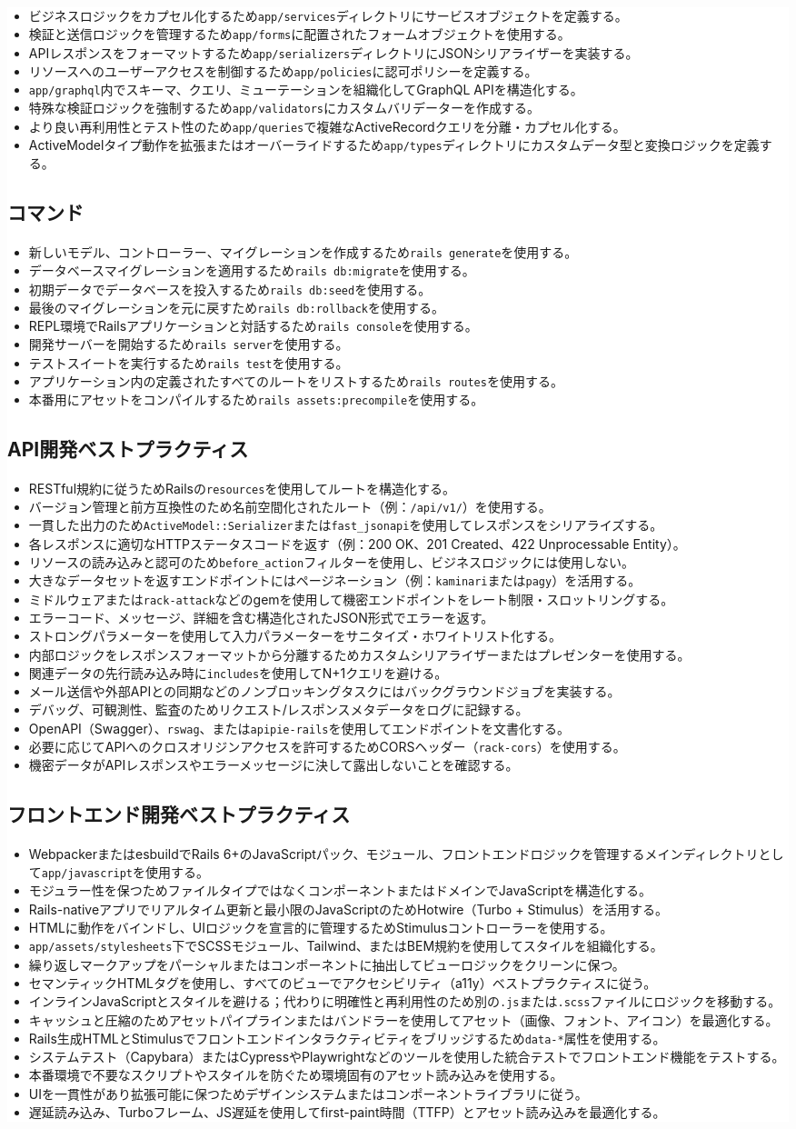 - ビジネスロジックをカプセル化するため`app/services`ディレクトリにサービスオブジェクトを定義する。
- 検証と送信ロジックを管理するため`app/forms`に配置されたフォームオブジェクトを使用する。
- APIレスポンスをフォーマットするため`app/serializers`ディレクトリにJSONシリアライザーを実装する。
- リソースへのユーザーアクセスを制御するため`app/policies`に認可ポリシーを定義する。
- `app/graphql`内でスキーマ、クエリ、ミューテーションを組織化してGraphQL APIを構造化する。
- 特殊な検証ロジックを強制するため`app/validators`にカスタムバリデーターを作成する。
- より良い再利用性とテスト性のため`app/queries`で複雑なActiveRecordクエリを分離・カプセル化する。
- ActiveModelタイプ動作を拡張またはオーバーライドするため`app/types`ディレクトリにカスタムデータ型と変換ロジックを定義する。

## コマンド

- 新しいモデル、コントローラー、マイグレーションを作成するため`rails generate`を使用する。
- データベースマイグレーションを適用するため`rails db:migrate`を使用する。
- 初期データでデータベースを投入するため`rails db:seed`を使用する。
- 最後のマイグレーションを元に戻すため`rails db:rollback`を使用する。
- REPL環境でRailsアプリケーションと対話するため`rails console`を使用する。
- 開発サーバーを開始するため`rails server`を使用する。
- テストスイートを実行するため`rails test`を使用する。
- アプリケーション内の定義されたすべてのルートをリストするため`rails routes`を使用する。
- 本番用にアセットをコンパイルするため`rails assets:precompile`を使用する。

## API開発ベストプラクティス

- RESTful規約に従うためRailsの`resources`を使用してルートを構造化する。
- バージョン管理と前方互換性のため名前空間化されたルート（例：`/api/v1/`）を使用する。
- 一貫した出力のため`ActiveModel::Serializer`または`fast_jsonapi`を使用してレスポンスをシリアライズする。
- 各レスポンスに適切なHTTPステータスコードを返す（例：200 OK、201 Created、422 Unprocessable Entity）。
- リソースの読み込みと認可のため`before_action`フィルターを使用し、ビジネスロジックには使用しない。
- 大きなデータセットを返すエンドポイントにはページネーション（例：`kaminari`または`pagy`）を活用する。
- ミドルウェアまたは`rack-attack`などのgemを使用して機密エンドポイントをレート制限・スロットリングする。
- エラーコード、メッセージ、詳細を含む構造化されたJSON形式でエラーを返す。
- ストロングパラメーターを使用して入力パラメーターをサニタイズ・ホワイトリスト化する。
- 内部ロジックをレスポンスフォーマットから分離するためカスタムシリアライザーまたはプレゼンターを使用する。
- 関連データの先行読み込み時に`includes`を使用してN+1クエリを避ける。
- メール送信や外部APIとの同期などのノンブロッキングタスクにはバックグラウンドジョブを実装する。
- デバッグ、可観測性、監査のためリクエスト/レスポンスメタデータをログに記録する。
- OpenAPI（Swagger）、`rswag`、または`apipie-rails`を使用してエンドポイントを文書化する。
- 必要に応じてAPIへのクロスオリジンアクセスを許可するためCORSヘッダー（`rack-cors`）を使用する。
- 機密データがAPIレスポンスやエラーメッセージに決して露出しないことを確認する。

## フロントエンド開発ベストプラクティス

- WebpackerまたはesbuildでRails 6+のJavaScriptパック、モジュール、フロントエンドロジックを管理するメインディレクトリとして`app/javascript`を使用する。
- モジュラー性を保つためファイルタイプではなくコンポーネントまたはドメインでJavaScriptを構造化する。
- Rails-nativeアプリでリアルタイム更新と最小限のJavaScriptのためHotwire（Turbo + Stimulus）を活用する。
- HTMLに動作をバインドし、UIロジックを宣言的に管理するためStimulusコントローラーを使用する。
- `app/assets/stylesheets`下でSCSSモジュール、Tailwind、またはBEM規約を使用してスタイルを組織化する。
- 繰り返しマークアップをパーシャルまたはコンポーネントに抽出してビューロジックをクリーンに保つ。
- セマンティックHTMLタグを使用し、すべてのビューでアクセシビリティ（a11y）ベストプラクティスに従う。
- インラインJavaScriptとスタイルを避ける；代わりに明確性と再利用性のため別の`.js`または`.scss`ファイルにロジックを移動する。
- キャッシュと圧縮のためアセットパイプラインまたはバンドラーを使用してアセット（画像、フォント、アイコン）を最適化する。
- Rails生成HTMLとStimulusでフロントエンドインタラクティビティをブリッジするため`data-*`属性を使用する。
- システムテスト（Capybara）またはCypressやPlaywrightなどのツールを使用した統合テストでフロントエンド機能をテストする。
- 本番環境で不要なスクリプトやスタイルを防ぐため環境固有のアセット読み込みを使用する。
- UIを一貫性があり拡張可能に保つためデザインシステムまたはコンポーネントライブラリに従う。
- 遅延読み込み、Turboフレーム、JS遅延を使用してfirst-paint時間（TTFP）とアセット読み込みを最適化する。
